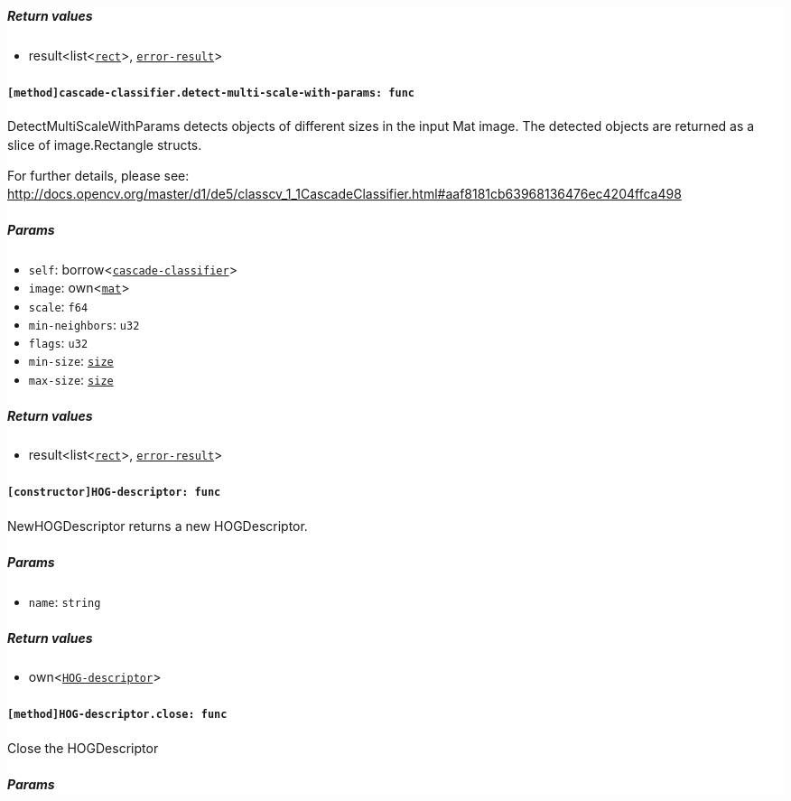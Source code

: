 ##### Return values

- <a id="method_cascade_classifier_detect_multi_scale.0"></a> result<list<[`rect`](#rect)>, [`error-result`](#error_result)>

#### <a id="method_cascade_classifier_detect_multi_scale_with_params"></a>`[method]cascade-classifier.detect-multi-scale-with-params: func`

DetectMultiScaleWithParams detects objects of different sizes in the input Mat image.
The detected objects are returned as a slice of image.Rectangle structs.

For further details, please see:
http://docs.opencv.org/master/d1/de5/classcv_1_1CascadeClassifier.html#aaf8181cb63968136476ec4204ffca498

##### Params

- <a id="method_cascade_classifier_detect_multi_scale_with_params.self"></a>`self`: borrow<[`cascade-classifier`](#cascade_classifier)>
- <a id="method_cascade_classifier_detect_multi_scale_with_params.image"></a>`image`: own<[`mat`](#mat)>
- <a id="method_cascade_classifier_detect_multi_scale_with_params.scale"></a>`scale`: `f64`
- <a id="method_cascade_classifier_detect_multi_scale_with_params.min_neighbors"></a>`min-neighbors`: `u32`
- <a id="method_cascade_classifier_detect_multi_scale_with_params.flags"></a>`flags`: `u32`
- <a id="method_cascade_classifier_detect_multi_scale_with_params.min_size"></a>`min-size`: [`size`](#size)
- <a id="method_cascade_classifier_detect_multi_scale_with_params.max_size"></a>`max-size`: [`size`](#size)

##### Return values

- <a id="method_cascade_classifier_detect_multi_scale_with_params.0"></a> result<list<[`rect`](#rect)>, [`error-result`](#error_result)>

#### <a id="constructor_hog_descriptor"></a>`[constructor]HOG-descriptor: func`

NewHOGDescriptor returns a new HOGDescriptor.

##### Params

- <a id="constructor_hog_descriptor.name"></a>`name`: `string`

##### Return values

- <a id="constructor_hog_descriptor.0"></a> own<[`HOG-descriptor`](#hog_descriptor)>

#### <a id="method_hog_descriptor_close"></a>`[method]HOG-descriptor.close: func`

Close the HOGDescriptor

##### Params
